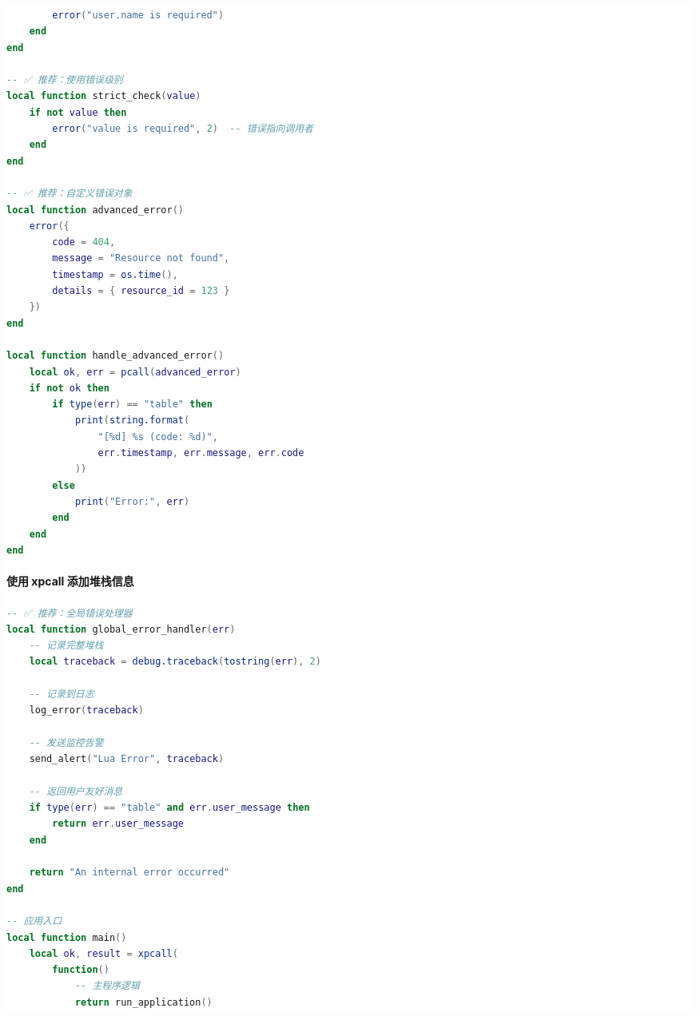 ```lua
        error("user.name is required")
    end
end

-- ✅ 推荐：使用错误级别
local function strict_check(value)
    if not value then
        error("value is required", 2)  -- 错误指向调用者
    end
end

-- ✅ 推荐：自定义错误对象
local function advanced_error()
    error({
        code = 404,
        message = "Resource not found",
        timestamp = os.time(),
        details = { resource_id = 123 }
    })
end

local function handle_advanced_error()
    local ok, err = pcall(advanced_error)
    if not ok then
        if type(err) == "table" then
            print(string.format(
                "[%d] %s (code: %d)",
                err.timestamp, err.message, err.code
            ))
        else
            print("Error:", err)
        end
    end
end
```

#### 使用 xpcall 添加堆栈信息

```lua
-- ✅ 推荐：全局错误处理器
local function global_error_handler(err)
    -- 记录完整堆栈
    local traceback = debug.traceback(tostring(err), 2)
    
    -- 记录到日志
    log_error(traceback)
    
    -- 发送监控告警
    send_alert("Lua Error", traceback)
    
    -- 返回用户友好消息
    if type(err) == "table" and err.user_message then
        return err.user_message
    end
    
    return "An internal error occurred"
end

-- 应用入口
local function main()
    local ok, result = xpcall(
        function()
            -- 主程序逻辑
            return run_application()
```